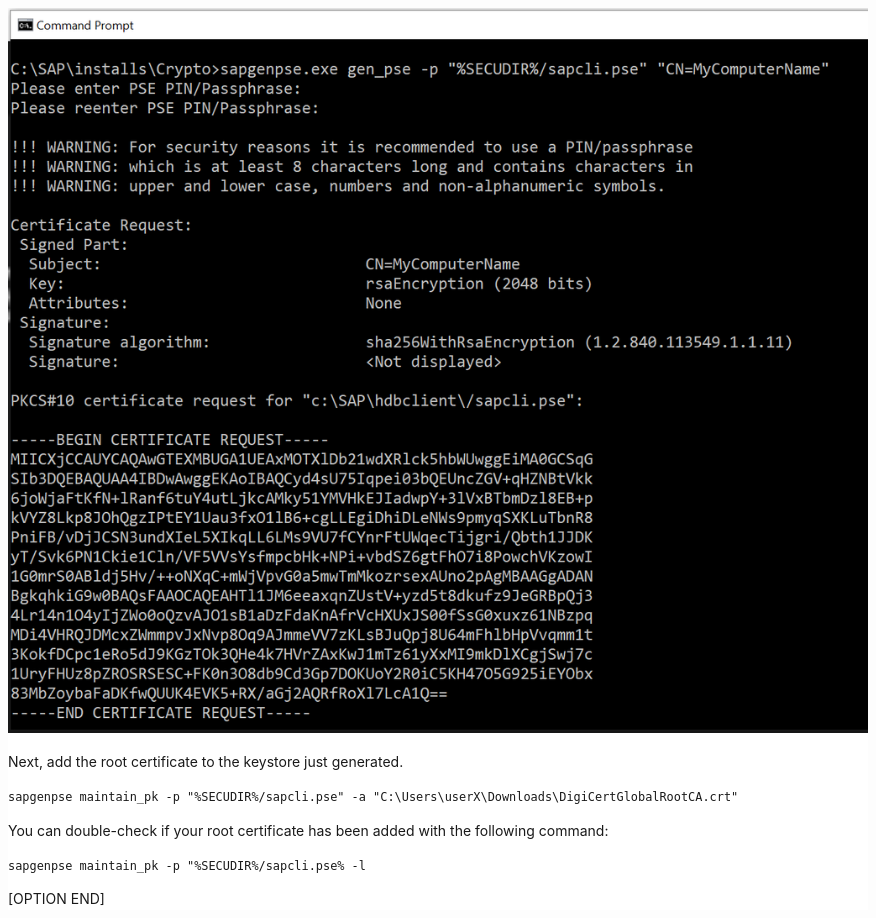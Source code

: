 ![sapgenpse](sapgenpse.PNG)

Next, add the root certificate to the keystore just generated.

```Shell
sapgenpse maintain_pk -p "%SECUDIR%/sapcli.pse" -a "C:\Users\userX\Downloads\DigiCertGlobalRootCA.crt"
```

You can double-check if your root certificate has been added with the following command:

```Shell
sapgenpse maintain_pk -p "%SECUDIR%/sapcli.pse% -l
```

[OPTION END]

